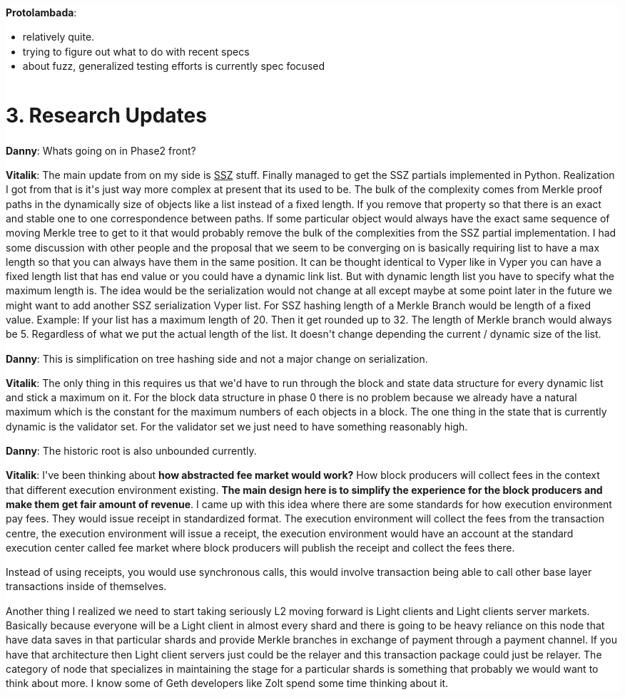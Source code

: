 **Protolambada**:
* relatively quite.
* trying to figure out what to do with recent specs
* about fuzz, generalized testing efforts is currently spec focused

# 3. Research Updates
**Danny**: Whats going on in Phase2 front?

**Vitalik**: The main update from on my side is [SSZ](https://github.com/ethereum/eth2.0-specs/issues/1160) stuff. Finally managed to get the SSZ partials implemented in Python.  Realization I got from that is it's just way more complex at present that its used to be. The bulk of the complexity comes from Merkle proof paths in the dynamically size of objects like a list instead of a fixed length.  If you remove that property so that there is an exact and stable one to one correspondence between paths.  If some particular object would always have the exact same sequence of moving Merkle tree to get to it that would probably remove the bulk of the complexities from the SSZ partial implementation. I had some discussion with other people and the proposal that we seem to be converging on is basically requiring list to have a max length so that you can always have them in the same position.
It can be thought identical to Vyper like in Vyper you can have a fixed length list that has end value or you could have a dynamic link list. But with dynamic length list you have to specify what the maximum length is. The idea would be the serialization would not change at all except maybe at some point later in the future we might want to add another SSZ serialization Vyper list. For SSZ hashing length of a Merkle Branch would be length of a fixed value.
Example: If  your list has a maximum length of 20. Then it get rounded up to 32.  The length of Merkle branch would always be 5. Regardless of what we put the actual length of the list. It doesn't change depending the current / dynamic size of the list.

**Danny**: This is simplification on tree hashing side and not a major change on serialization.

**Vitalik**: The only thing in this requires us that we'd have to run through the block and state data structure for every dynamic list and stick a maximum on it. For the block data structure in phase 0 there is no problem because we already have a natural maximum which is the constant for the maximum numbers of each objects in a block.
The one thing in the state that is currently dynamic is the validator set. For the validator set we just need to have something reasonably high.

**Danny**: The historic root is also unbounded currently.  

**Vitalik**: I've been thinking about **how abstracted fee market would work?** How block producers will collect fees in the context that different execution environment existing.  **The main design here is to simplify the experience for the block producers and make them get fair amount of revenue**. I came up with this idea where there are some standards for how execution environment pay fees. They would issue receipt in standardized format. The  execution environment will collect the fees from the transaction centre, the  execution environment will issue a receipt, the  execution environment would have an account at the standard execution center called fee market where block producers will publish the receipt and collect the fees there.

Instead of using receipts, you would use synchronous calls, this would involve transaction being able to call other base layer transactions inside of themselves.

Another thing I realized we need to start taking seriously L2 moving forward is Light clients and Light clients server markets.  Basically because everyone will be a Light client in almost every shard and there is going to be heavy reliance on this node that have data saves in that particular shards and provide Merkle branches in exchange of payment through a payment channel. If you have that architecture then Light client servers just could be the relayer and this transaction package could just be relayer. The category of node that specializes in maintaining the stage for a particular shards is something that probably we would want to think about more. I know some of Geth developers like Zolt spend some time thinking about it.
